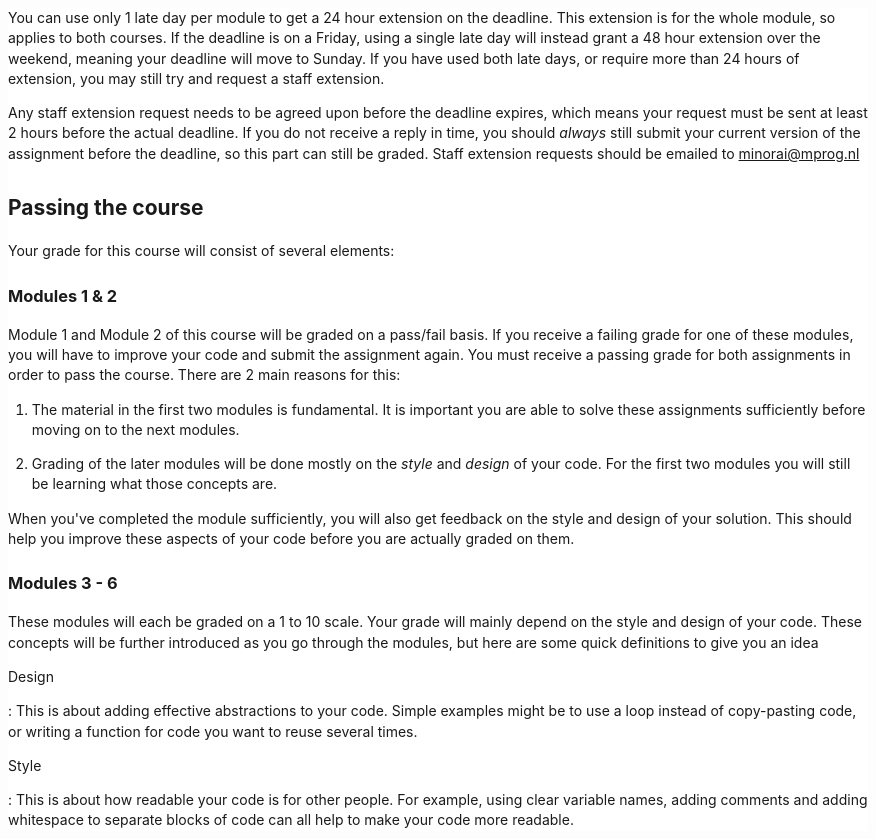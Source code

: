 You can use only 1 late day per module to get a 24 hour extension on the deadline.
This extension is for the whole module, so applies to both courses. If the deadline
is on a Friday, using  a single late day will instead grant a 48 hour extension
over the weekend, meaning your deadline will move to Sunday. If you have used both
late days, or require more than 24 hours of extension, you may still try and
request a staff extension.

Any staff extension request needs to be agreed upon before the deadline expires,
which means your request must be sent at least 2 hours before the actual deadline.
If you do not receive a reply in time, you should *always* still submit your
current version of the assignment before the deadline, so this part can still be
graded. Staff extension requests should be emailed to <minorai@mprog.nl>


## Passing the course

Your grade for this course will consist of several elements:

### Modules 1 & 2

Module 1 and Module 2 of this course will be graded on a pass/fail basis. If
you receive a failing grade for one of these modules, you will have to
improve your code and submit the assignment again. You must receive a passing
grade for both assignments in order to pass the course. There are 2 main
reasons for this:

1. The material in the first two modules is fundamental. It is important you
are able to solve these assignments sufficiently before moving on to the next
modules.

2. Grading of the later modules will be done mostly on the *style* and *design*
of your code. For the first two modules you will still be learning what those
concepts are.

When you've completed the module sufficiently, you will also get feedback on
the style and design of your solution. This should help you improve these
aspects of your code before you are actually graded on them.

### Modules 3 - 6

These modules will each be graded on a 1 to 10 scale. Your grade will mainly
depend on the style and design of your code. These concepts will be further
introduced as you go through the modules, but here are some quick definitions
to give you an idea

Design

: This is about adding effective abstractions to your code. Simple examples
might be to use a loop instead of copy-pasting code, or writing a function for
code you want to reuse several times.

Style

: This is about how readable your code is for other people. For example, using
clear variable names, adding comments and adding whitespace to separate blocks
of code can all help to make your code more readable.
